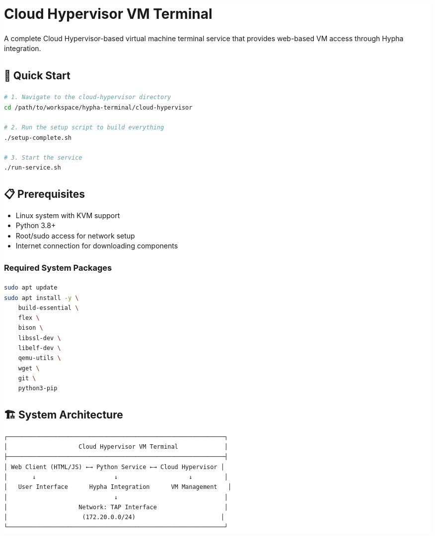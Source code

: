 # Cloud Hypervisor VM Terminal

A complete Cloud Hypervisor-based virtual machine terminal service that provides web-based VM access through Hypha integration.

## 🚀 Quick Start

```bash
# 1. Navigate to the cloud-hypervisor directory
cd /path/to/workspace/hypha-terminal/cloud-hypervisor

# 2. Run the setup script to build everything
./setup-complete.sh

# 3. Start the service
./run-service.sh
```

## 📋 Prerequisites

- Linux system with KVM support
- Python 3.8+
- Root/sudo access for network setup
- Internet connection for downloading components

### Required System Packages
```bash
sudo apt update
sudo apt install -y \
    build-essential \
    flex \
    bison \
    libssl-dev \
    libelf-dev \
    qemu-utils \
    wget \
    git \
    python3-pip
```

## 🏗️ System Architecture

```
┌─────────────────────────────────────────────────────────────┐
│                    Cloud Hypervisor VM Terminal             │
├─────────────────────────────────────────────────────────────┤
│ Web Client (HTML/JS) ←→ Python Service ←→ Cloud Hypervisor │
│       ↓                      ↓                    ↓         │
│   User Interface      Hypha Integration      VM Management   │
│                              ↓                              │
│                    Network: TAP Interface                   │
│                     (172.20.0.0/24)                        │
└─────────────────────────────────────────────────────────────┘
```
